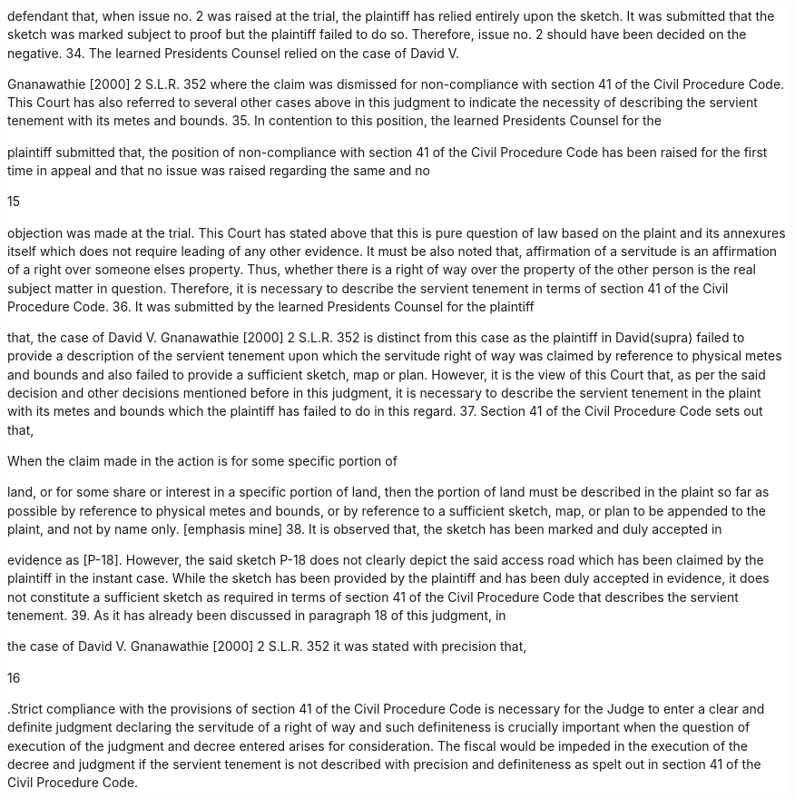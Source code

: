 defendant that, when issue no. 2 was raised at the trial, the plaintiff has relied entirely upon the sketch. It was submitted that the sketch was marked subject to proof but the plaintiff failed to do so. Therefore, issue no. 2 should have been decided on the negative. 34. The learned Presidents Counsel relied on the case of David V.

Gnanawathie [2000] 2 S.L.R. 352 where the claim was dismissed for non-compliance with section 41 of the Civil Procedure Code. This Court has also referred to several other cases above in this judgment to indicate the necessity of describing the servient tenement with its metes and bounds. 35. In contention to this position, the learned Presidents Counsel for the

plaintiff submitted that, the position of non-compliance with section 41 of the Civil Procedure Code has been raised for the first time in appeal and that no issue was raised regarding the same and no

15

objection was made at the trial. This Court has stated above that this is pure question of law based on the plaint and its annexures itself which does not require leading of any other evidence. It must be also noted that, affirmation of a servitude is an affirmation of a right over someone elses property. Thus, whether there is a right of way over the property of the other person is the real subject matter in question. Therefore, it is necessary to describe the servient tenement in terms of section 41 of the Civil Procedure Code. 36. It was submitted by the learned Presidents Counsel for the plaintiff

that, the case of David V. Gnanawathie [2000] 2 S.L.R. 352 is distinct from this case as the plaintiff in David(supra) failed to provide a description of the servient tenement upon which the servitude right of way was claimed by reference to physical metes and bounds and also failed to provide a sufficient sketch, map or plan. However, it is the view of this Court that, as per the said decision and other decisions mentioned before in this judgment, it is necessary to describe the servient tenement in the plaint with its metes and bounds which the plaintiff has failed to do in this regard. 37. Section 41 of the Civil Procedure Code sets out that,

When the claim made in the action is for some specific portion of

land, or for some share or interest in a specific portion of land, then the portion of land must be described in the plaint so far as possible by reference to physical metes and bounds, or by reference to a sufficient sketch, map, or plan to be appended to the plaint, and not by name only. [emphasis mine] 38. It is observed that, the sketch has been marked and duly accepted in

evidence as [P-18]. However, the said sketch P-18 does not clearly depict the said access road which has been claimed by the plaintiff in the instant case. While the sketch has been provided by the plaintiff and has been duly accepted in evidence, it does not constitute a sufficient sketch as required in terms of section 41 of the Civil Procedure Code that describes the servient tenement. 39. As it has already been discussed in paragraph 18 of this judgment, in

the case of David V. Gnanawathie [2000] 2 S.L.R. 352 it was stated with precision that,

16

.Strict compliance with the provisions of section 41 of the Civil Procedure Code is necessary for the Judge to enter a clear and definite judgment declaring the servitude of a right of way and such definiteness is crucially important when the question of execution of the judgment and decree entered arises for consideration. The fiscal would be impeded in the execution of the decree and judgment if the servient tenement is not described with precision and definiteness as spelt out in section 41 of the Civil Procedure Code.
